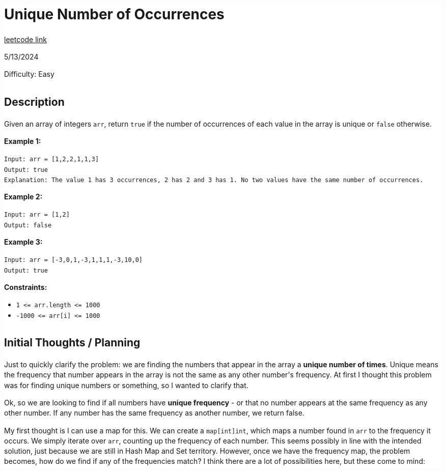 # Unique Number of Occurrences

[leetcode link](https://leetcode.com/problems/unique-number-of-occurrences/)

5/13/2024

Difficulty: Easy

## Description

Given an array of integers `arr`, return `true` if the number of occurrences of each value in the array is unique or `false` otherwise.

**Example 1:**

```
Input: arr = [1,2,2,1,1,3]
Output: true
Explanation: The value 1 has 3 occurrences, 2 has 2 and 3 has 1. No two values have the same number of occurrences.
```

**Example 2:**

```
Input: arr = [1,2]
Output: false
```

**Example 3:**

```
Input: arr = [-3,0,1,-3,1,1,1,-3,10,0]
Output: true
```

**Constraints:**

-   `1 <= arr.length <= 1000`
-   `-1000 <= arr[i] <= 1000`

## Initial Thoughts / Planning

Just to quickly clarify the problem: we are finding the numbers that appear in the array a **unique number of times**. Unique means the frequency that number appears in the array is not the same as any other number's frequency. At first I thought this problem was for finding unique numbers or something, so I wanted to clarify that.

Ok, so we are looking to find if all numbers have **unique frequency** - or that no number appears at the same frequency as any other number. If any number has the same frequency as another number, we return false.

My first thought is I can use a map for this. We can create a `map[int]int`, which maps a number found in `arr` to the frequency it occurs. We simply iterate over `arr`, counting up the frequency of each number. This seems possibly in line with the intended solution, just because we are still in Hash Map and Set territory. However, once we have the frequency map, the problem becomes, how do we find if any of the frequencies match? I think there are a lot of possibilities here, but these come to mind:
